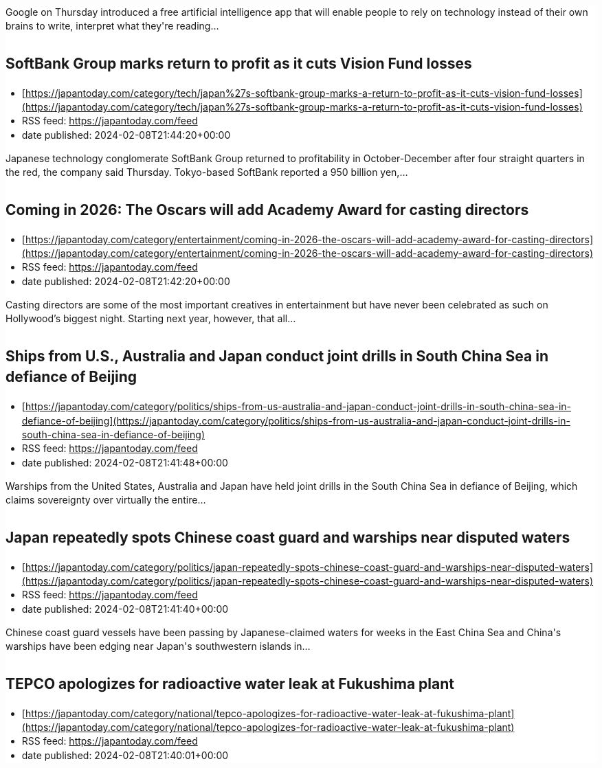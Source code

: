 Google on Thursday introduced a free artificial intelligence app that will enable people to rely on technology instead of their own brains to write, interpret what they're reading…

## SoftBank Group marks return to profit as it cuts Vision Fund losses
 - [https://japantoday.com/category/tech/japan%27s-softbank-group-marks-a-return-to-profit-as-it-cuts-vision-fund-losses](https://japantoday.com/category/tech/japan%27s-softbank-group-marks-a-return-to-profit-as-it-cuts-vision-fund-losses)
 - RSS feed: https://japantoday.com/feed
 - date published: 2024-02-08T21:44:20+00:00

Japanese technology conglomerate SoftBank Group returned to profitability in October-December after four straight quarters in the red, the company said Thursday.
Tokyo-based SoftBank reported a 950 billion yen,…

## Coming in 2026: The Oscars will add Academy Award for casting directors
 - [https://japantoday.com/category/entertainment/coming-in-2026-the-oscars-will-add-academy-award-for-casting-directors](https://japantoday.com/category/entertainment/coming-in-2026-the-oscars-will-add-academy-award-for-casting-directors)
 - RSS feed: https://japantoday.com/feed
 - date published: 2024-02-08T21:42:20+00:00

Casting directors are some of the most important creatives in entertainment but have never been celebrated as such on Hollywood’s biggest night. Starting next year, however, that all…

## Ships from U.S., Australia and Japan conduct joint drills in South China Sea in defiance of Beijing
 - [https://japantoday.com/category/politics/ships-from-us-australia-and-japan-conduct-joint-drills-in-south-china-sea-in-defiance-of-beijing](https://japantoday.com/category/politics/ships-from-us-australia-and-japan-conduct-joint-drills-in-south-china-sea-in-defiance-of-beijing)
 - RSS feed: https://japantoday.com/feed
 - date published: 2024-02-08T21:41:48+00:00

Warships from the United States, Australia and Japan have held joint drills in the South China Sea in defiance of Beijing, which claims sovereignty over virtually the entire…

## Japan repeatedly spots Chinese coast guard and warships near disputed waters
 - [https://japantoday.com/category/politics/japan-repeatedly-spots-chinese-coast-guard-and-warships-near-disputed-waters](https://japantoday.com/category/politics/japan-repeatedly-spots-chinese-coast-guard-and-warships-near-disputed-waters)
 - RSS feed: https://japantoday.com/feed
 - date published: 2024-02-08T21:41:40+00:00

Chinese coast guard vessels have been passing by Japanese-claimed waters for weeks in the East China Sea and China's warships have been edging near Japan's southwestern islands in…

## TEPCO apologizes for radioactive water leak at Fukushima plant
 - [https://japantoday.com/category/national/tepco-apologizes-for-radioactive-water-leak-at-fukushima-plant](https://japantoday.com/category/national/tepco-apologizes-for-radioactive-water-leak-at-fukushima-plant)
 - RSS feed: https://japantoday.com/feed
 - date published: 2024-02-08T21:40:01+00:00
